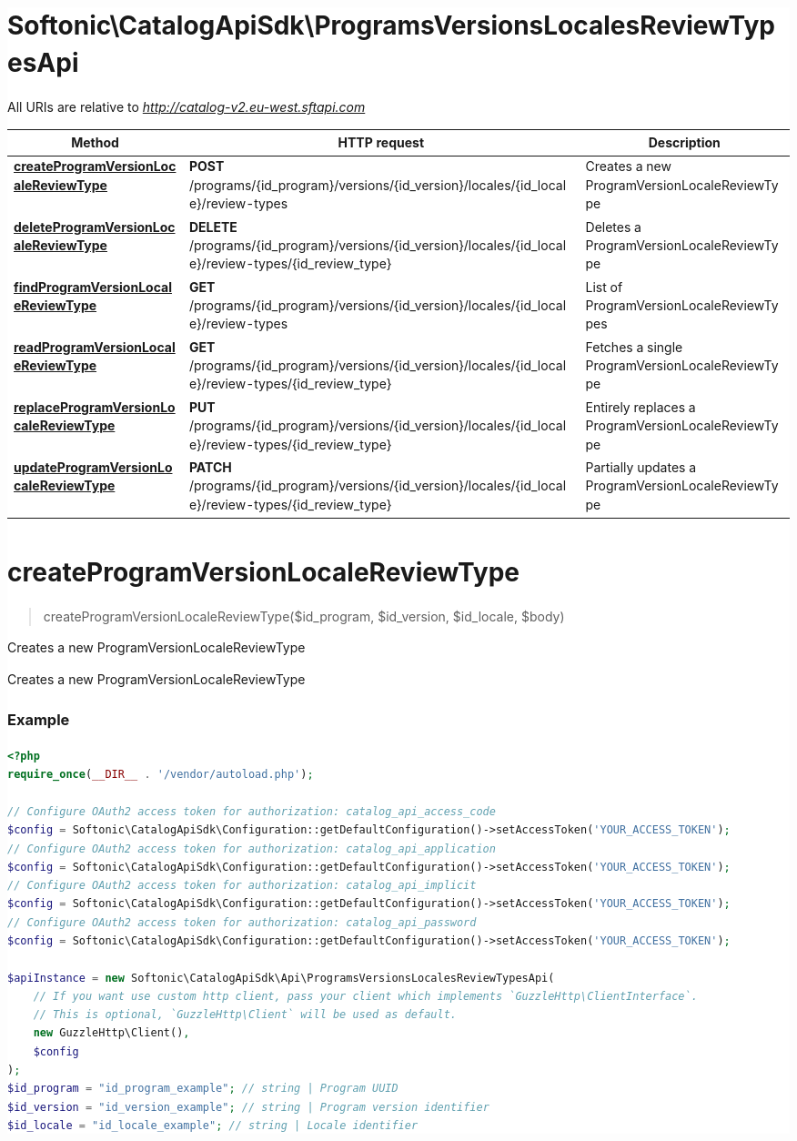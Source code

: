 # Softonic\CatalogApiSdk\ProgramsVersionsLocalesReviewTypesApi

All URIs are relative to *http://catalog-v2.eu-west.sftapi.com*

Method | HTTP request | Description
------------- | ------------- | -------------
[**createProgramVersionLocaleReviewType**](ProgramsVersionsLocalesReviewTypesApi.md#createProgramVersionLocaleReviewType) | **POST** /programs/{id_program}/versions/{id_version}/locales/{id_locale}/review-types | Creates a new ProgramVersionLocaleReviewType
[**deleteProgramVersionLocaleReviewType**](ProgramsVersionsLocalesReviewTypesApi.md#deleteProgramVersionLocaleReviewType) | **DELETE** /programs/{id_program}/versions/{id_version}/locales/{id_locale}/review-types/{id_review_type} | Deletes a ProgramVersionLocaleReviewType
[**findProgramVersionLocaleReviewType**](ProgramsVersionsLocalesReviewTypesApi.md#findProgramVersionLocaleReviewType) | **GET** /programs/{id_program}/versions/{id_version}/locales/{id_locale}/review-types | List of ProgramVersionLocaleReviewTypes
[**readProgramVersionLocaleReviewType**](ProgramsVersionsLocalesReviewTypesApi.md#readProgramVersionLocaleReviewType) | **GET** /programs/{id_program}/versions/{id_version}/locales/{id_locale}/review-types/{id_review_type} | Fetches a single ProgramVersionLocaleReviewType
[**replaceProgramVersionLocaleReviewType**](ProgramsVersionsLocalesReviewTypesApi.md#replaceProgramVersionLocaleReviewType) | **PUT** /programs/{id_program}/versions/{id_version}/locales/{id_locale}/review-types/{id_review_type} | Entirely replaces a ProgramVersionLocaleReviewType
[**updateProgramVersionLocaleReviewType**](ProgramsVersionsLocalesReviewTypesApi.md#updateProgramVersionLocaleReviewType) | **PATCH** /programs/{id_program}/versions/{id_version}/locales/{id_locale}/review-types/{id_review_type} | Partially updates a ProgramVersionLocaleReviewType


# **createProgramVersionLocaleReviewType**
> createProgramVersionLocaleReviewType($id_program, $id_version, $id_locale, $body)

Creates a new ProgramVersionLocaleReviewType

Creates a new ProgramVersionLocaleReviewType

### Example
```php
<?php
require_once(__DIR__ . '/vendor/autoload.php');

// Configure OAuth2 access token for authorization: catalog_api_access_code
$config = Softonic\CatalogApiSdk\Configuration::getDefaultConfiguration()->setAccessToken('YOUR_ACCESS_TOKEN');
// Configure OAuth2 access token for authorization: catalog_api_application
$config = Softonic\CatalogApiSdk\Configuration::getDefaultConfiguration()->setAccessToken('YOUR_ACCESS_TOKEN');
// Configure OAuth2 access token for authorization: catalog_api_implicit
$config = Softonic\CatalogApiSdk\Configuration::getDefaultConfiguration()->setAccessToken('YOUR_ACCESS_TOKEN');
// Configure OAuth2 access token for authorization: catalog_api_password
$config = Softonic\CatalogApiSdk\Configuration::getDefaultConfiguration()->setAccessToken('YOUR_ACCESS_TOKEN');

$apiInstance = new Softonic\CatalogApiSdk\Api\ProgramsVersionsLocalesReviewTypesApi(
    // If you want use custom http client, pass your client which implements `GuzzleHttp\ClientInterface`.
    // This is optional, `GuzzleHttp\Client` will be used as default.
    new GuzzleHttp\Client(),
    $config
);
$id_program = "id_program_example"; // string | Program UUID
$id_version = "id_version_example"; // string | Program version identifier
$id_locale = "id_locale_example"; // string | Locale identifier
```